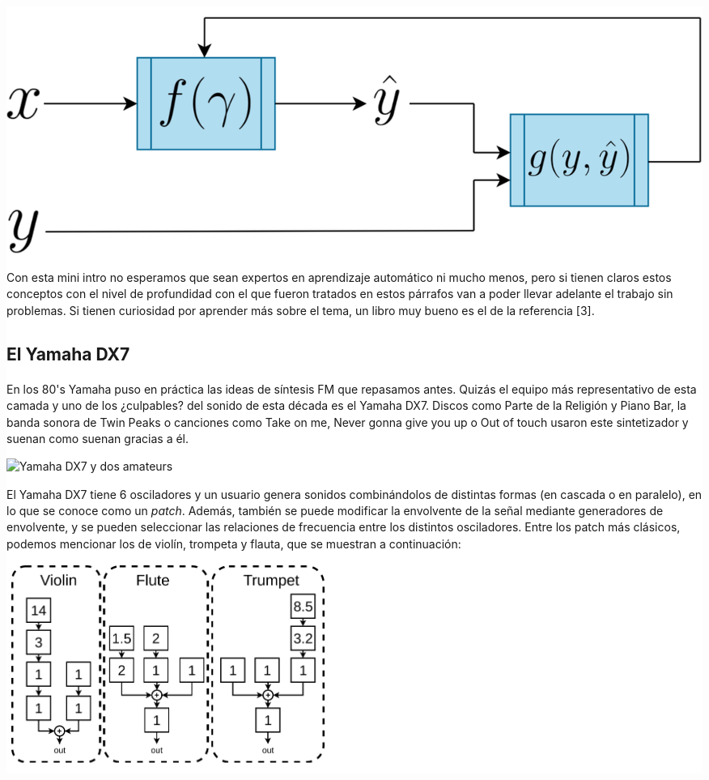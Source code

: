 ![Esquema del ciclo de entrenamiento](./imgs/loop_entrenamiento.png "Esquema del ciclo de entrenamiento")

Con esta mini intro no esperamos que sean expertos en aprendizaje automático ni mucho menos, pero si tienen claros estos conceptos con el nivel de profundidad con el que fueron tratados en estos párrafos van a poder llevar adelante el trabajo sin problemas. Si tienen curiosidad por aprender más sobre el tema, un libro muy bueno es el de la referencia [3].

## El Yamaha DX7

En los 80's Yamaha puso en práctica las ideas de síntesis FM que repasamos antes. Quizás el equipo más representativo de esta camada y uno de los ¿culpables? del sonido de esta década es el Yamaha DX7. Discos como Parte de la Religión y Piano Bar, la banda sonora de Twin Peaks o canciones como Take on me, Never gonna give you up o Out of touch usaron este sintetizador y suenan como suenan gracias a él. 

![Yamaha DX7 y dos amateurs](./imgs/dx7_charly.jfif "Yamaha DX7 en uso")

El Yamaha DX7 tiene 6 osciladores y un usuario genera sonidos combinándolos de distintas formas (en cascada o en paralelo), en lo que se conoce como un *patch*. Además, también se puede modificar la envolvente de la señal mediante generadores de envolvente, y se pueden seleccionar las relaciones de frecuencia entre los distintos osciladores. Entre los patch más clásicos, podemos mencionar los de violín, trompeta y flauta, que se muestran a continuación:

![Patches para violín, trompeta y flauta](./imgs/patches_dx7.png "Patches de un DX7, los cuadrados representan osciladores y los números son los ratios de frecuencia")
